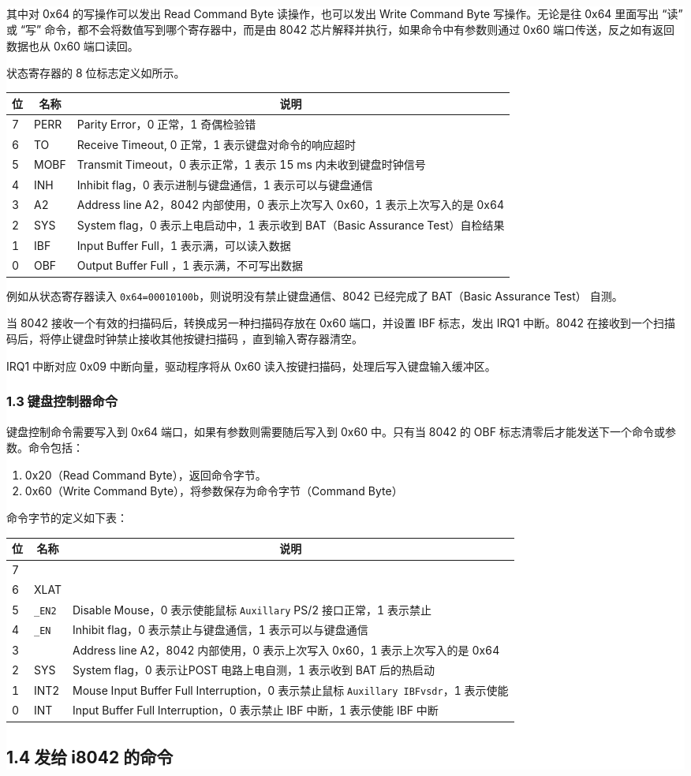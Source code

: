 其中对 0x64 的写操作可以发出 Read Command Byte 读操作，也可以发出 Write Command Byte 写操作。无论是往 0x64 里面写出 “读” 或 “写” 命令，都不会将数值写到哪个寄存器中，而是由 8042 芯片解释并执行，如果命令中有参数则通过 0x60 端口传送，反之如有返回数据也从 0x60 端口读回。 

状态寄存器的 8 位标志定义如所示。 

| 位   | 名称 | 说明                                                         |
| ---- | ---- | ------------------------------------------------------------ |
| 7    | PERR | Parity Error，0 正常，1 奇偶检验错                           |
| 6    | TO   | Receive Timeout, 0 正常，1 表示键盘对命令的响应超时          |
| 5    | MOBF | Transmit Timeout，0 表示正常，1 表示 15 ms 内未收到键盘时钟信号 |
| 4    | INH  | Inhibit flag，0 表示进制与键盘通信，1 表示可以与键盘通信     |
| 3    | A2   | Address line A2，8042 内部使用，0 表示上次写入 0x60，1 表示上次写入的是 0x64 |
| 2    | SYS  | System flag，0 表示上电启动中，1 表示收到 BAT（Basic Assurance Test）自检结果 |
| 1    | IBF  | Input Buffer Full，1 表示满，可以读入数据                    |
| 0    | OBF  | Output Buffer Full ，1 表示满，不可写出数据                  |

例如从状态寄存器读入 `0x64=00010100b`，则说明没有禁止键盘通信、8042 已经完成了 BAT（Basic Assurance Test） 自测。 

当 8042 接收一个有效的扫描码后，转换成另一种扫描码存放在 0x60 端口，并设置 IBF 标志，发出 IRQ1 中断。8042 在接收到一个扫描码后，将停止键盘时钟禁止接收其他按键扫描码 ，直到输入寄存器清空。 

IRQ1 中断对应 0x09 中断向量，驱动程序将从 0x60 读入按键扫描码，处理后写入键盘输入缓冲区。 

### 1.3 键盘控制器命令

键盘控制命令需要写入到 0x64 端口，如果有参数则需要随后写入到 0x60 中。只有当 8042 的 OBF 标志清零后才能发送下一个命令或参数。命令包括： 

1. 0x20（Read Command Byte），返回命令字节。
2. 0x60（Write Command Byte），将参数保存为命令字节（Command Byte） 

命令字节的定义如下表： 

| 位   | 名称   | 说明                                                         |
| ---- | ------ | ------------------------------------------------------------ |
| 7    |        |                                                              |
| 6    | XLAT   |                                                              |
| 5    | `_EN2` | Disable Mouse，0 表示使能鼠标 `Auxillary` PS/2 接口正常，1 表示禁止 |
| 4    | `_EN`  | Inhibit flag，0 表示禁止与键盘通信，1 表示可以与键盘通信     |
| 3    |        | Address line A2，8042 内部使用，0 表示上次写入 0x60，1 表示上次写入的是 0x64 |
| 2    | SYS    | System flag，0 表示让POST 电路上电自测，1 表示收到 BAT 后的热启动 |
| 1    | INT2   | Mouse Input Buffer Full Interruption，0 表示禁止鼠标 `Auxillary IBFvsdr`，1 表示使能 |
| 0    | INT    | Input Buffer Full Interruption，0 表示禁止 IBF 中断，1 表示使能 IBF 中断 |

## 1.4 发给 i8042 的命令
